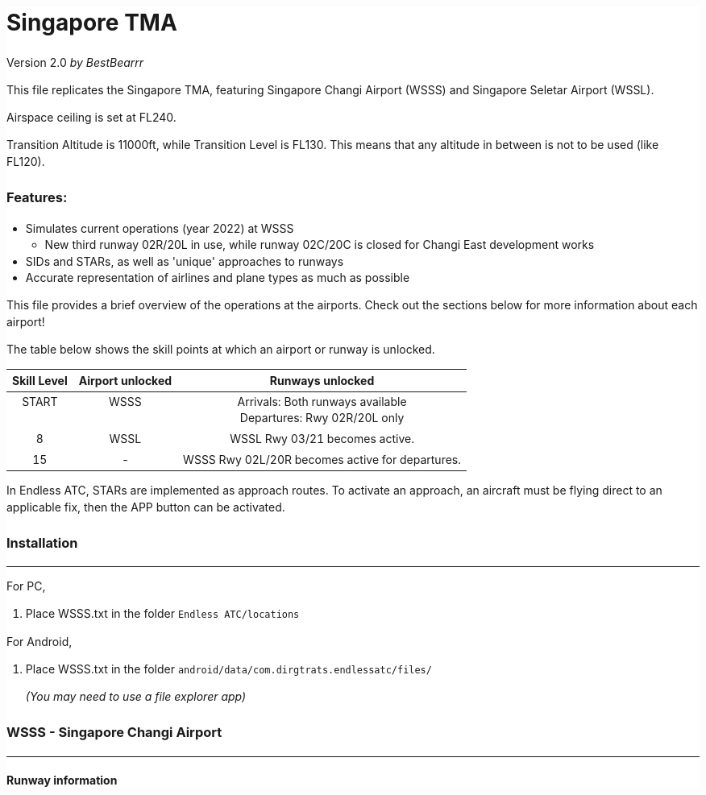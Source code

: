 # Singapore TMA

Version 2.0 *by BestBearrr*

This file replicates the Singapore TMA, featuring Singapore Changi Airport (WSSS) and Singapore Seletar Airport (WSSL).

Airspace ceiling is set at FL240.

Transition Altitude is 11000ft, while Transition Level is FL130.
This means that any altitude in between is not to be used (like FL120).

### Features:

* Simulates current operations (year 2022) at WSSS
  * New third runway 02R/20L in use, while runway 02C/20C is closed for Changi East development works
* SIDs and STARs, as well as 'unique' approaches to runways
* Accurate representation of airlines and plane types as much as possible

This file provides a brief overview of the operations at the airports. Check out the sections below for more information about each airport!

The table below shows the skill points at which an airport or runway is unlocked.

| Skill Level | Airport unlocked |                       Runways unlocked                       |
| :---------: | :--------------: | :----------------------------------------------------------: |
|    START    |       WSSS       | Arrivals: Both runways available<br>Departures: Rwy 02R/20L only |
|      8      |       WSSL       |                WSSL Rwy 03/21 becomes active.                |
|     15      |        -         |       WSSS Rwy 02L/20R becomes active for departures.        |

In Endless ATC, STARs are implemented as approach routes. To activate an approach, an aircraft must be flying direct to an applicable fix, then the APP button can be activated. 

### Installation

------

For PC,

1. Place WSSS.txt in the folder `Endless ATC/locations`

For Android,

1. Place WSSS.txt in the folder `android/data/com.dirgtrats.endlessatc/files/` 

   *(You may need to use a file explorer app)*



### WSSS - Singapore Changi Airport

------

#### Runway information

